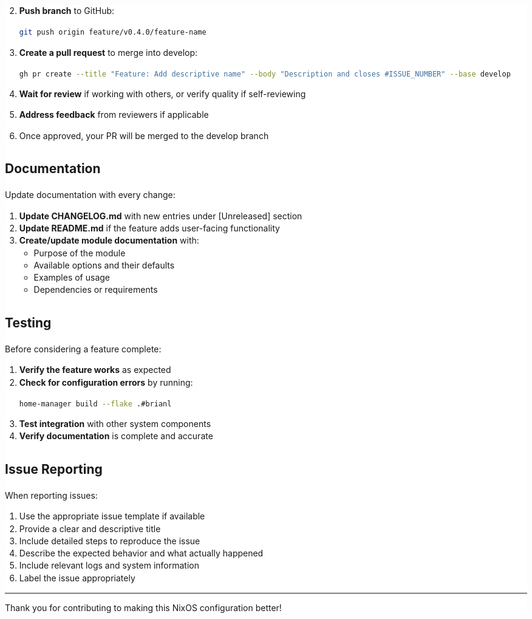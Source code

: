 2. **Push branch** to GitHub:
   ```bash
   git push origin feature/v0.4.0/feature-name
   ```

3. **Create a pull request** to merge into develop:
   ```bash
   gh pr create --title "Feature: Add descriptive name" --body "Description and closes #ISSUE_NUMBER" --base develop
   ```

4. **Wait for review** if working with others, or verify quality if self-reviewing

5. **Address feedback** from reviewers if applicable

6. Once approved, your PR will be merged to the develop branch

## Documentation

Update documentation with every change:

1. **Update CHANGELOG.md** with new entries under [Unreleased] section
2. **Update README.md** if the feature adds user-facing functionality
3. **Create/update module documentation** with:
   - Purpose of the module
   - Available options and their defaults
   - Examples of usage
   - Dependencies or requirements

## Testing

Before considering a feature complete:

1. **Verify the feature works** as expected
2. **Check for configuration errors** by running:
   ```bash
   home-manager build --flake .#brianl
   ```
3. **Test integration** with other system components
4. **Verify documentation** is complete and accurate

## Issue Reporting

When reporting issues:

1. Use the appropriate issue template if available
2. Provide a clear and descriptive title
3. Include detailed steps to reproduce the issue
4. Describe the expected behavior and what actually happened
5. Include relevant logs and system information
6. Label the issue appropriately

---

Thank you for contributing to making this NixOS configuration better!
